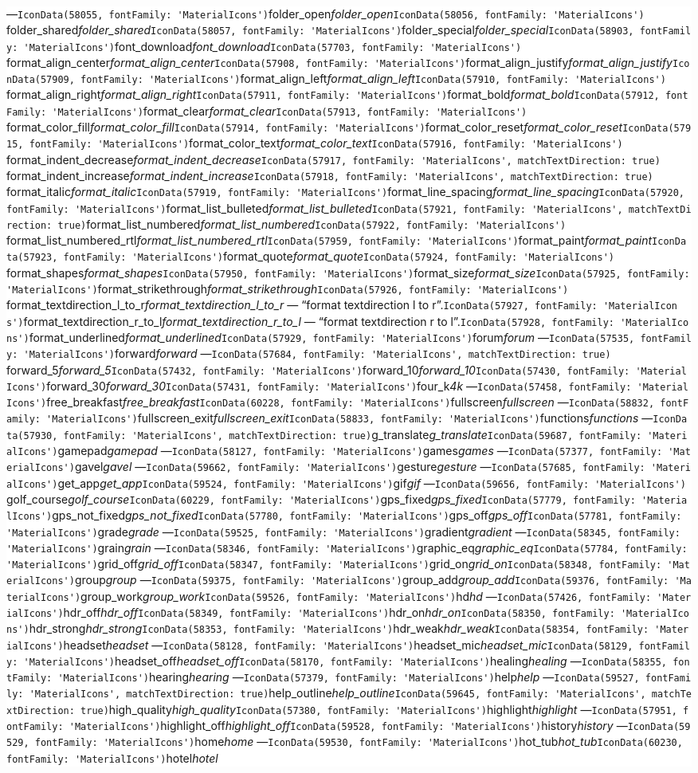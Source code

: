 —`IconData(58055, fontFamily: 'MaterialIcons')`folder\_open*folder\_open*`IconData(58056, fontFamily: 'MaterialIcons')`folder\_shared*folder\_shared*`IconData(58057, fontFamily: 'MaterialIcons')`folder\_special*folder\_special*`IconData(58903, fontFamily: 'MaterialIcons')`font\_download*font\_download*`IconData(57703, fontFamily: 'MaterialIcons')`format\_align\_center*format\_align\_center*`IconData(57908, fontFamily: 'MaterialIcons')`format\_align\_justify*format\_align\_justify*`IconData(57909, fontFamily: 'MaterialIcons')`format\_align\_left*format\_align\_left*`IconData(57910, fontFamily: 'MaterialIcons')`format\_align\_right*format\_align\_right*`IconData(57911, fontFamily: 'MaterialIcons')`format\_bold*format\_bold*`IconData(57912, fontFamily: 'MaterialIcons')`format\_clear*format\_clear*`IconData(57913, fontFamily: 'MaterialIcons')`format\_color\_fill*format\_color\_fill*`IconData(57914, fontFamily: 'MaterialIcons')`format\_color\_reset*format\_color\_reset*`IconData(57915, fontFamily: 'MaterialIcons')`format\_color\_text*format\_color\_text*`IconData(57916, fontFamily: 'MaterialIcons')`format\_indent\_decrease*format\_indent\_decrease*`IconData(57917, fontFamily: 'MaterialIcons', matchTextDirection: true)`format\_indent\_increase*format\_indent\_increase*`IconData(57918, fontFamily: 'MaterialIcons', matchTextDirection: true)`format\_italic*format\_italic*`IconData(57919, fontFamily: 'MaterialIcons')`format\_line\_spacing*format\_line\_spacing*`IconData(57920, fontFamily: 'MaterialIcons')`format\_list\_bulleted*format\_list\_bulleted*`IconData(57921, fontFamily: 'MaterialIcons', matchTextDirection: true)`format\_list\_numbered*format\_list\_numbered*`IconData(57922, fontFamily: 'MaterialIcons')`format\_list\_numbered\_rtl*format\_list\_numbered\_rtl*`IconData(57959, fontFamily: 'MaterialIcons')`format\_paint*format\_paint*`IconData(57923, fontFamily: 'MaterialIcons')`format\_quote*format\_quote*`IconData(57924, fontFamily: 'MaterialIcons')`format\_shapes*format\_shapes*`IconData(57950, fontFamily: 'MaterialIcons')`format\_size*format\_size*`IconData(57925, fontFamily: 'MaterialIcons')`format\_strikethrough*format\_strikethrough*`IconData(57926, fontFamily: 'MaterialIcons')`format\_textdirection\_l\_to\_r*format\_textdirection\_l\_to\_r* — “format textdirection l to r”.`IconData(57927, fontFamily: 'MaterialIcons')`format\_textdirection\_r\_to\_l*format\_textdirection\_r\_to\_l* — “format textdirection r to l”.`IconData(57928, fontFamily: 'MaterialIcons')`format\_underlined*format\_underlined*`IconData(57929, fontFamily: 'MaterialIcons')`forum*forum* —`IconData(57535, fontFamily: 'MaterialIcons')`forward*forward* —`IconData(57684, fontFamily: 'MaterialIcons', matchTextDirection: true)`forward\_5*forward\_5*`IconData(57432, fontFamily: 'MaterialIcons')`forward\_10*forward\_10*`IconData(57430, fontFamily: 'MaterialIcons')`forward\_30*forward\_30*`IconData(57431, fontFamily: 'MaterialIcons')`four\_k*4k* —`IconData(57458, fontFamily: 'MaterialIcons')`free\_breakfast*free\_breakfast*`IconData(60228, fontFamily: 'MaterialIcons')`fullscreen*fullscreen* —`IconData(58832, fontFamily: 'MaterialIcons')`fullscreen\_exit*fullscreen\_exit*`IconData(58833, fontFamily: 'MaterialIcons')`functions*functions* —`IconData(57930, fontFamily: 'MaterialIcons', matchTextDirection: true)`g\_translate*g\_translate*`IconData(59687, fontFamily: 'MaterialIcons')`gamepad*gamepad* —`IconData(58127, fontFamily: 'MaterialIcons')`games*games* —`IconData(57377, fontFamily: 'MaterialIcons')`gavel*gavel* —`IconData(59662, fontFamily: 'MaterialIcons')`gesture*gesture* —`IconData(57685, fontFamily: 'MaterialIcons')`get\_app*get\_app*`IconData(59524, fontFamily: 'MaterialIcons')`gif*gif* —`IconData(59656, fontFamily: 'MaterialIcons')`golf\_course*golf\_course*`IconData(60229, fontFamily: 'MaterialIcons')`gps\_fixed*gps\_fixed*`IconData(57779, fontFamily: 'MaterialIcons')`gps\_not\_fixed*gps\_not\_fixed*`IconData(57780, fontFamily: 'MaterialIcons')`gps\_off*gps\_off*`IconData(57781, fontFamily: 'MaterialIcons')`grade*grade* —`IconData(59525, fontFamily: 'MaterialIcons')`gradient*gradient* —`IconData(58345, fontFamily: 'MaterialIcons')`grain*grain* —`IconData(58346, fontFamily: 'MaterialIcons')`graphic\_eq*graphic\_eq*`IconData(57784, fontFamily: 'MaterialIcons')`grid\_off*grid\_off*`IconData(58347, fontFamily: 'MaterialIcons')`grid\_on*grid\_on*`IconData(58348, fontFamily: 'MaterialIcons')`group*group* —`IconData(59375, fontFamily: 'MaterialIcons')`group\_add*group\_add*`IconData(59376, fontFamily: 'MaterialIcons')`group\_work*group\_work*`IconData(59526, fontFamily: 'MaterialIcons')`hd*hd* —`IconData(57426, fontFamily: 'MaterialIcons')`hdr\_off*hdr\_off*`IconData(58349, fontFamily: 'MaterialIcons')`hdr\_on*hdr\_on*`IconData(58350, fontFamily: 'MaterialIcons')`hdr\_strong*hdr\_strong*`IconData(58353, fontFamily: 'MaterialIcons')`hdr\_weak*hdr\_weak*`IconData(58354, fontFamily: 'MaterialIcons')`headset*headset* —`IconData(58128, fontFamily: 'MaterialIcons')`headset\_mic*headset\_mic*`IconData(58129, fontFamily: 'MaterialIcons')`headset\_off*headset\_off*`IconData(58170, fontFamily: 'MaterialIcons')`healing*healing* —`IconData(58355, fontFamily: 'MaterialIcons')`hearing*hearing* —`IconData(57379, fontFamily: 'MaterialIcons')`help*help* —`IconData(59527, fontFamily: 'MaterialIcons', matchTextDirection: true)`help\_outline*help\_outline*`IconData(59645, fontFamily: 'MaterialIcons', matchTextDirection: true)`high\_quality*high\_quality*`IconData(57380, fontFamily: 'MaterialIcons')`highlight*highlight* —`IconData(57951, fontFamily: 'MaterialIcons')`highlight\_off*highlight\_off*`IconData(59528, fontFamily: 'MaterialIcons')`history*history* —`IconData(59529, fontFamily: 'MaterialIcons')`home*home* —`IconData(59530, fontFamily: 'MaterialIcons')`hot\_tub*hot\_tub*`IconData(60230, fontFamily: 'MaterialIcons')`hotel*hotel*